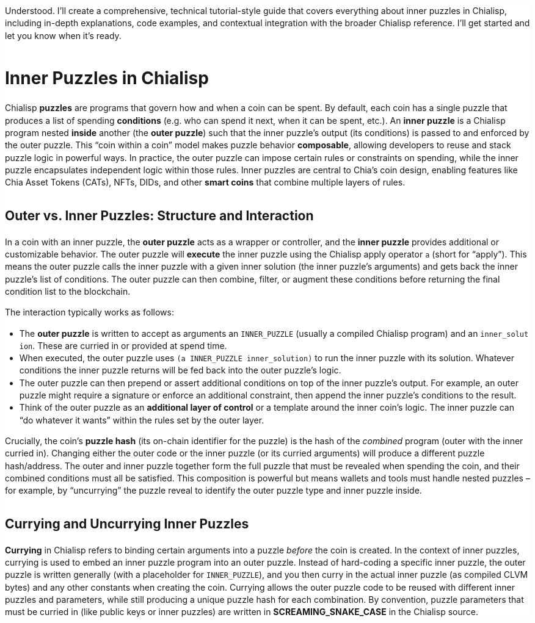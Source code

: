 Understood. I’ll create a comprehensive, technical tutorial-style guide that covers everything about inner puzzles in Chialisp, including in-depth explanations, code examples, and contextual integration with the broader Chialisp reference. I’ll get started and let you know when it’s ready.


# Inner Puzzles in Chialisp

Chialisp **puzzles** are programs that govern how and when a coin can be spent. By default, each coin has a single puzzle that produces a list of spending **conditions** (e.g. who can spend it next, when it can be spent, etc.). An **inner puzzle** is a Chialisp program nested **inside** another (the **outer puzzle**) such that the inner puzzle’s output (its conditions) is passed to and enforced by the outer puzzle. This “coin within a coin” model makes puzzle behavior **composable**, allowing developers to reuse and stack puzzle logic in powerful ways. In practice, the outer puzzle can impose certain rules or constraints on spending, while the inner puzzle encapsulates independent logic within those rules. Inner puzzles are central to Chia’s coin design, enabling features like Chia Asset Tokens (CATs), NFTs, DIDs, and other **smart coins** that combine multiple layers of rules.

## Outer vs. Inner Puzzles: Structure and Interaction

In a coin with an inner puzzle, the **outer puzzle** acts as a wrapper or controller, and the **inner puzzle** provides additional or customizable behavior. The outer puzzle will **execute** the inner puzzle using the Chialisp apply operator `a` (short for “apply”). This means the outer puzzle calls the inner puzzle with a given inner solution (the inner puzzle’s arguments) and gets back the inner puzzle’s list of conditions. The outer puzzle can then combine, filter, or augment these conditions before returning the final condition list to the blockchain.

The interaction typically works as follows:

* The **outer puzzle** is written to accept as arguments an `INNER_PUZZLE` (usually a compiled Chialisp program) and an `inner_solution`. These are curried in or provided at spend time.
* When executed, the outer puzzle uses `(a INNER_PUZZLE inner_solution)` to run the inner puzzle with its solution. Whatever conditions the inner puzzle returns will be fed back into the outer puzzle’s logic.
* The outer puzzle can then prepend or assert additional conditions on top of the inner puzzle’s output. For example, an outer puzzle might require a signature or enforce an additional constraint, then append the inner puzzle’s conditions to the result.
* Think of the outer puzzle as an **additional layer of control** or a template around the inner coin’s logic. The inner puzzle can “do whatever it wants” within the rules set by the outer layer.

Crucially, the coin’s **puzzle hash** (its on-chain identifier for the puzzle) is the hash of the *combined* program (outer with the inner curried in). Changing either the outer code or the inner puzzle (or its curried arguments) will produce a different puzzle hash/address. The outer and inner puzzle together form the full puzzle that must be revealed when spending the coin, and their combined conditions must all be satisfied. This composition is powerful but means wallets and tools must handle nested puzzles – for example, by “uncurrying” the puzzle reveal to identify the outer puzzle type and inner puzzle inside.

## Currying and Uncurrying Inner Puzzles

**Currying** in Chialisp refers to binding certain arguments into a puzzle *before* the coin is created. In the context of inner puzzles, currying is used to embed an inner puzzle program into an outer puzzle. Instead of hard-coding a specific inner puzzle, the outer puzzle is written generally (with a placeholder for `INNER_PUZZLE`), and you then curry in the actual inner puzzle (as compiled CLVM bytes) and any other constants when creating the coin. Currying allows the outer puzzle code to be reused with different inner puzzles and parameters, while still producing a unique puzzle hash for each combination. By convention, puzzle parameters that must be curried in (like public keys or inner puzzles) are written in **SCREAMING\_SNAKE\_CASE** in the Chialisp source.
